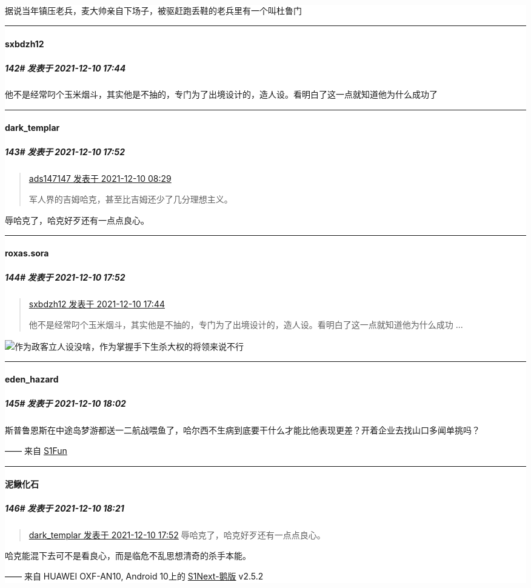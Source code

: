 据说当年镇压老兵，麦大帅亲自下场子，被驱赶跑丢鞋的老兵里有一个叫杜鲁门



*****

####  sxbdzh12  
##### 142#       发表于 2021-12-10 17:44

他不是经常叼个玉米烟斗，其实他是不抽的，专门为了出境设计的，造人设。看明白了这一点就知道他为什么成功了



*****

####  dark_templar  
##### 143#       发表于 2021-12-10 17:52

<blockquote><a href="httphttps://bbs.saraba1st.com/2b/forum.php?mod=redirect&amp;goto=findpost&amp;pid=53875509&amp;ptid=2041646" target="_blank">ads147147 发表于 2021-12-10 08:29</a>

军人界的吉姆哈克，甚至比吉姆还少了几分理想主义。</blockquote>
辱哈克了，哈克好歹还有一点点良心。

*****

####  roxas.sora  
##### 144#       发表于 2021-12-10 17:52

<blockquote><a href="httphttps://bbs.saraba1st.com/2b/forum.php?mod=redirect&amp;goto=findpost&amp;pid=53884203&amp;ptid=2041646" target="_blank">sxbdzh12 发表于 2021-12-10 17:44</a>

他不是经常叼个玉米烟斗，其实他是不抽的，专门为了出境设计的，造人设。看明白了这一点就知道他为什么成功 ...</blockquote>
<img src="https://static.saraba1st.com/image/smiley/face2017/068.png" referrerpolicy="no-referrer">作为政客立人设没啥，作为掌握手下生杀大权的将领来说不行

*****

####  eden_hazard  
##### 145#       发表于 2021-12-10 18:02

斯普鲁恩斯在中途岛梦游都送一二航战喂鱼了，哈尔西不生病到底要干什么才能比他表现更差？开着企业去找山口多闻单挑吗？

—— 来自 [S1Fun](https://s1fun.koalcat.com)



*****

####  泥鳅化石  
##### 146#       发表于 2021-12-10 18:21

<blockquote><a href="httphttps://bbs.saraba1st.com/2b/forum.php?mod=redirect&amp;goto=findpost&amp;pid=53884304&amp;ptid=2041646" target="_blank">dark_templar 发表于 2021-12-10 17:52</a>
辱哈克了，哈克好歹还有一点点良心。</blockquote>
哈克能混下去可不是看良心，而是临危不乱思想清奇的杀手本能。

—— 来自 HUAWEI OXF-AN10, Android 10上的 [S1Next-鹅版](https://github.com/ykrank/S1-Next/releases) v2.5.2
